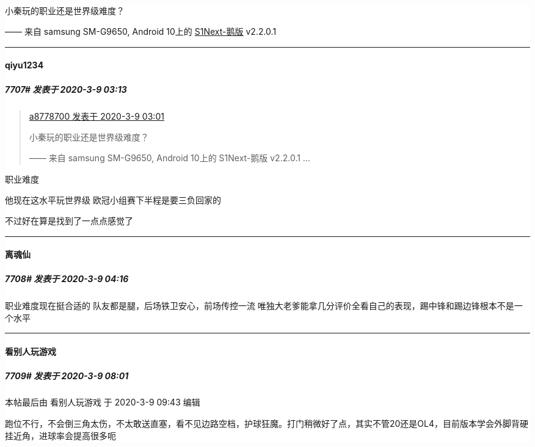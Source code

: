 
小秦玩的职业还是世界级难度？

—— 来自 samsung SM-G9650, Android 10上的 [S1Next-鹅版](https://github.com/ykrank/S1-Next/releases) v2.2.0.1







-----

####  qiyu1234  
##### 7707#       发表于 2020-3-9 03:13



<blockquote><a href="httphttps://bbs.saraba1st.com/2b/forum.php?mod=redirect&amp;goto=findpost&amp;pid=46664964&amp;ptid=1712512" target="_blank">a8778700 发表于 2020-3-9 03:01</a>

小秦玩的职业还是世界级难度？


—— 来自 samsung SM-G9650, Android 10上的 S1Next-鹅版 v2.2.0.1 ...</blockquote>
职业难度


他现在这水平玩世界级 欧冠小组赛下半程是要三负回家的


不过好在算是找到了一点点感觉了







-----

####  离魂仙  
##### 7708#       发表于 2020-3-9 04:16




职业难度现在挺合适的
队友都是腿，后场铁卫安心，前场传控一流
唯独大老爹能拿几分评价全看自己的表现，踢中锋和踢边锋根本不是一个水平







-----

####  看别人玩游戏  
##### 7709#       发表于 2020-3-9 08:01



 本帖最后由 看别人玩游戏 于 2020-3-9 09:43 编辑 

跑位不行，不会倒三角太伤，不太敢送直塞，看不见边路空档，护球狂魔。打门稍微好了点，其实不管20还是OL4，目前版本学会外脚背硬挂近角，进球率会提高很多呃
